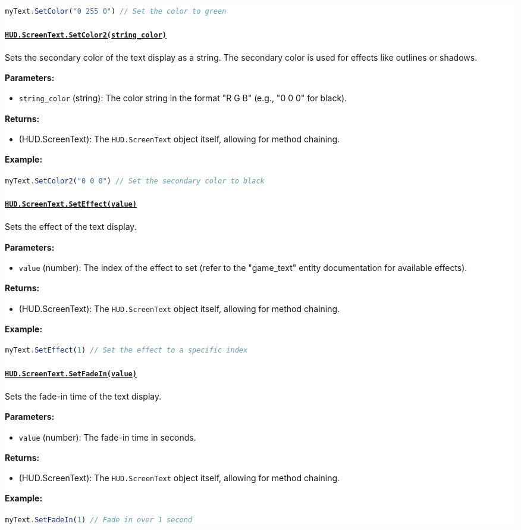 ```js
myText.SetColor("0 255 0") // Set the color to green
```

#### [`HUD.ScreenText.SetColor2(string_color)`](#hudscreentextsetcolor2string_color)

Sets the secondary color of the text display as a string. The secondary color is used for effects like outlines or shadows.

**Parameters:**

*   `string_color` (string): The color string in the format "R G B" (e.g., "0 0 0" for black).

**Returns:**

*   (HUD.ScreenText): The `HUD.ScreenText` object itself, allowing for method chaining.

**Example:**

```js
myText.SetColor2("0 0 0") // Set the secondary color to black
```

#### [`HUD.ScreenText.SetEffect(value)`](#hudscreentextseteffectvalue)

Sets the effect of the text display.

**Parameters:**

*   `value` (number): The index of the effect to set (refer to the "game\_text" entity documentation for available effects).

**Returns:**

*   (HUD.ScreenText): The `HUD.ScreenText` object itself, allowing for method chaining.

**Example:**

```js
myText.SetEffect(1) // Set the effect to a specific index
```

#### [`HUD.ScreenText.SetFadeIn(value)`](#hudscreentextsetfadeinvalue)

Sets the fade-in time of the text display.

**Parameters:**

*   `value` (number): The fade-in time in seconds.

**Returns:**

*   (HUD.ScreenText): The `HUD.ScreenText` object itself, allowing for method chaining.

**Example:**

```js
myText.SetFadeIn(1) // Fade in over 1 second
```
